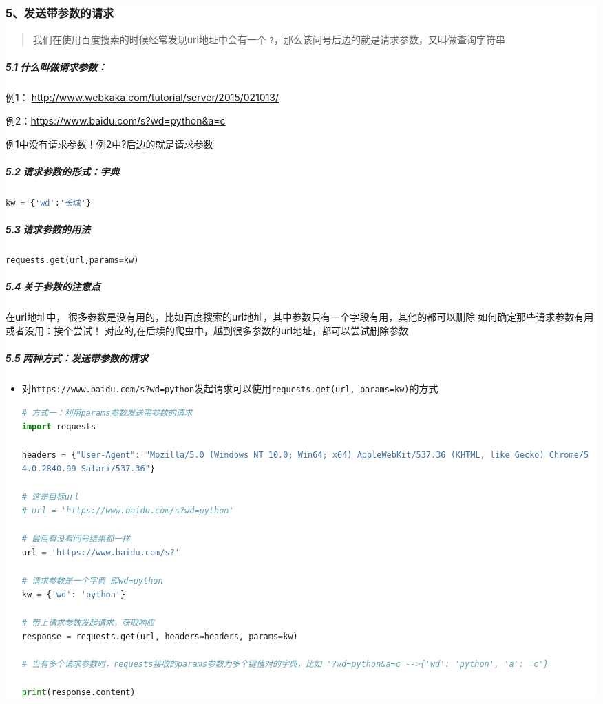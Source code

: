 ### 5、发送带参数的请求

> 我们在使用百度搜索的时候经常发现url地址中会有一个 `?`，那么该问号后边的就是请求参数，又叫做查询字符串

##### 5.1 什么叫做请求参数：

例1： http://www.webkaka.com/tutorial/server/2015/021013/

例2：https://www.baidu.com/s?wd=python&a=c

例1中没有请求参数！例2中?后边的就是请求参数

##### 5.2 请求参数的形式：字典

```python
kw = {'wd':'长城'}
```

##### 5.3 请求参数的用法

```python
requests.get(url,params=kw)
```

##### 5.4 关于参数的注意点

在url地址中， 很多参数是没有用的，比如百度搜索的url地址，其中参数只有一个字段有用，其他的都可以删除 如何确定那些请求参数有用或者没用：挨个尝试！ 对应的,在后续的爬虫中，越到很多参数的url地址，都可以尝试删除参数

##### 5.5 两种方式：发送带参数的请求

+ 对`https://www.baidu.com/s?wd=python`发起请求可以使用`requests.get(url, params=kw)`的方式

  ```python
  # 方式一：利用params参数发送带参数的请求
  import requests

  headers = {"User-Agent": "Mozilla/5.0 (Windows NT 10.0; Win64; x64) AppleWebKit/537.36 (KHTML, like Gecko) Chrome/54.0.2840.99 Safari/537.36"}

  # 这是目标url
  # url = 'https://www.baidu.com/s?wd=python'

  # 最后有没有问号结果都一样
  url = 'https://www.baidu.com/s?'

  # 请求参数是一个字典 即wd=python
  kw = {'wd': 'python'}

  # 带上请求参数发起请求，获取响应
  response = requests.get(url, headers=headers, params=kw)

  # 当有多个请求参数时，requests接收的params参数为多个键值对的字典，比如 '?wd=python&a=c'-->{'wd': 'python', 'a': 'c'}

  print(response.content)
  ```
